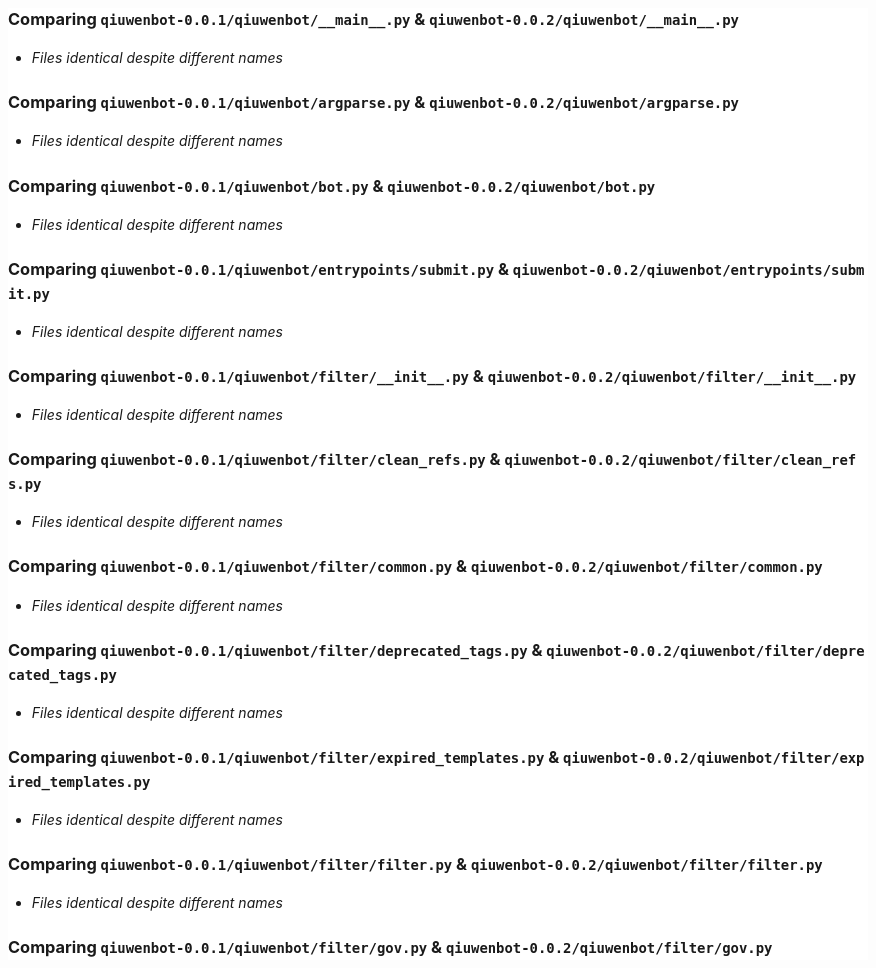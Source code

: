### Comparing `qiuwenbot-0.0.1/qiuwenbot/__main__.py` & `qiuwenbot-0.0.2/qiuwenbot/__main__.py`

 * *Files identical despite different names*

### Comparing `qiuwenbot-0.0.1/qiuwenbot/argparse.py` & `qiuwenbot-0.0.2/qiuwenbot/argparse.py`

 * *Files identical despite different names*

### Comparing `qiuwenbot-0.0.1/qiuwenbot/bot.py` & `qiuwenbot-0.0.2/qiuwenbot/bot.py`

 * *Files identical despite different names*

### Comparing `qiuwenbot-0.0.1/qiuwenbot/entrypoints/submit.py` & `qiuwenbot-0.0.2/qiuwenbot/entrypoints/submit.py`

 * *Files identical despite different names*

### Comparing `qiuwenbot-0.0.1/qiuwenbot/filter/__init__.py` & `qiuwenbot-0.0.2/qiuwenbot/filter/__init__.py`

 * *Files identical despite different names*

### Comparing `qiuwenbot-0.0.1/qiuwenbot/filter/clean_refs.py` & `qiuwenbot-0.0.2/qiuwenbot/filter/clean_refs.py`

 * *Files identical despite different names*

### Comparing `qiuwenbot-0.0.1/qiuwenbot/filter/common.py` & `qiuwenbot-0.0.2/qiuwenbot/filter/common.py`

 * *Files identical despite different names*

### Comparing `qiuwenbot-0.0.1/qiuwenbot/filter/deprecated_tags.py` & `qiuwenbot-0.0.2/qiuwenbot/filter/deprecated_tags.py`

 * *Files identical despite different names*

### Comparing `qiuwenbot-0.0.1/qiuwenbot/filter/expired_templates.py` & `qiuwenbot-0.0.2/qiuwenbot/filter/expired_templates.py`

 * *Files identical despite different names*

### Comparing `qiuwenbot-0.0.1/qiuwenbot/filter/filter.py` & `qiuwenbot-0.0.2/qiuwenbot/filter/filter.py`

 * *Files identical despite different names*

### Comparing `qiuwenbot-0.0.1/qiuwenbot/filter/gov.py` & `qiuwenbot-0.0.2/qiuwenbot/filter/gov.py`
